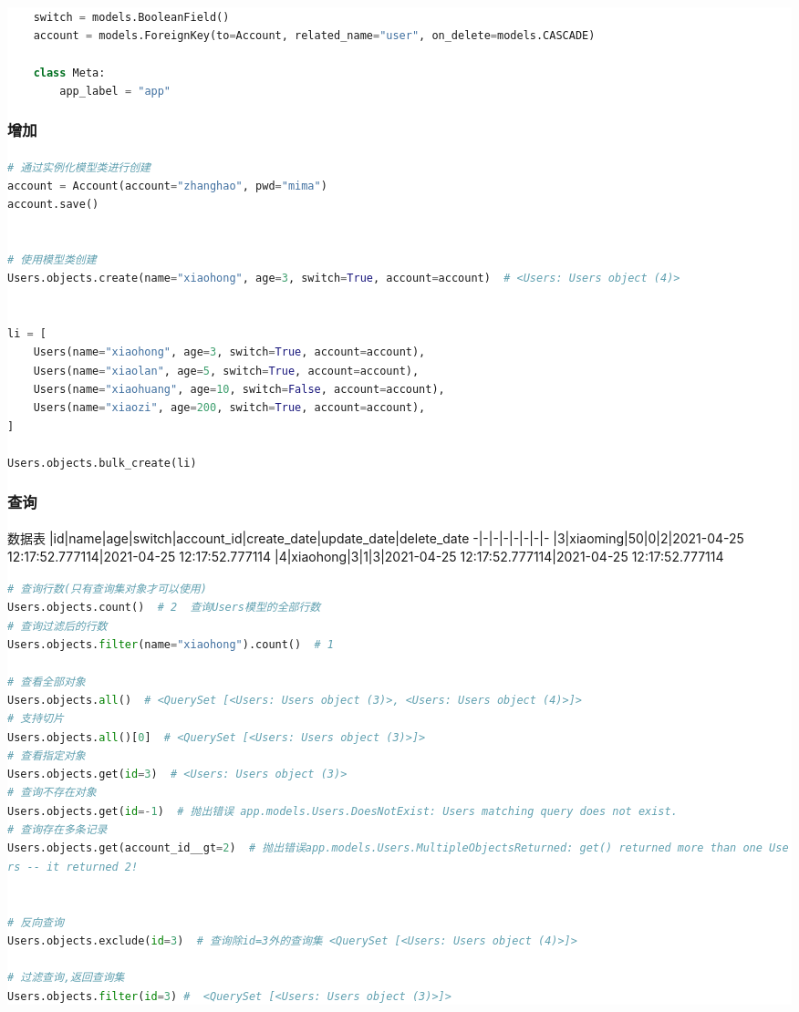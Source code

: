 ```py
    switch = models.BooleanField()
    account = models.ForeignKey(to=Account, related_name="user", on_delete=models.CASCADE)

    class Meta:
        app_label = "app"
```


### 增加
```py
# 通过实例化模型类进行创建
account = Account(account="zhanghao", pwd="mima")
account.save()


# 使用模型类创建
Users.objects.create(name="xiaohong", age=3, switch=True, account=account)  # <Users: Users object (4)>


li = [
    Users(name="xiaohong", age=3, switch=True, account=account),
    Users(name="xiaolan", age=5, switch=True, account=account),
    Users(name="xiaohuang", age=10, switch=False, account=account),
    Users(name="xiaozi", age=200, switch=True, account=account),
]

Users.objects.bulk_create(li)
```

### 查询
数据表
|id|name|age|switch|account_id|create_date|update_date|delete_date
-|-|-|-|-|-|-|-
|3|xiaoming|50|0|2|2021-04-25 12:17:52.777114|2021-04-25 12:17:52.777114
|4|xiaohong|3|1|3|2021-04-25 12:17:52.777114|2021-04-25 12:17:52.777114
```py
# 查询行数(只有查询集对象才可以使用)
Users.objects.count()  # 2  查询Users模型的全部行数
# 查询过滤后的行数
Users.objects.filter(name="xiaohong").count()  # 1 

# 查看全部对象
Users.objects.all()  # <QuerySet [<Users: Users object (3)>, <Users: Users object (4)>]>
# 支持切片
Users.objects.all()[0]  # <QuerySet [<Users: Users object (3)>]>
# 查看指定对象
Users.objects.get(id=3)  # <Users: Users object (3)>
# 查询不存在对象
Users.objects.get(id=-1)  # 抛出错误 app.models.Users.DoesNotExist: Users matching query does not exist.
# 查询存在多条记录
Users.objects.get(account_id__gt=2)  # 抛出错误app.models.Users.MultipleObjectsReturned: get() returned more than one Users -- it returned 2!


# 反向查询
Users.objects.exclude(id=3)  # 查询除id=3外的查询集 <QuerySet [<Users: Users object (4)>]>

# 过滤查询,返回查询集
Users.objects.filter(id=3) #  <QuerySet [<Users: Users object (3)>]>
```